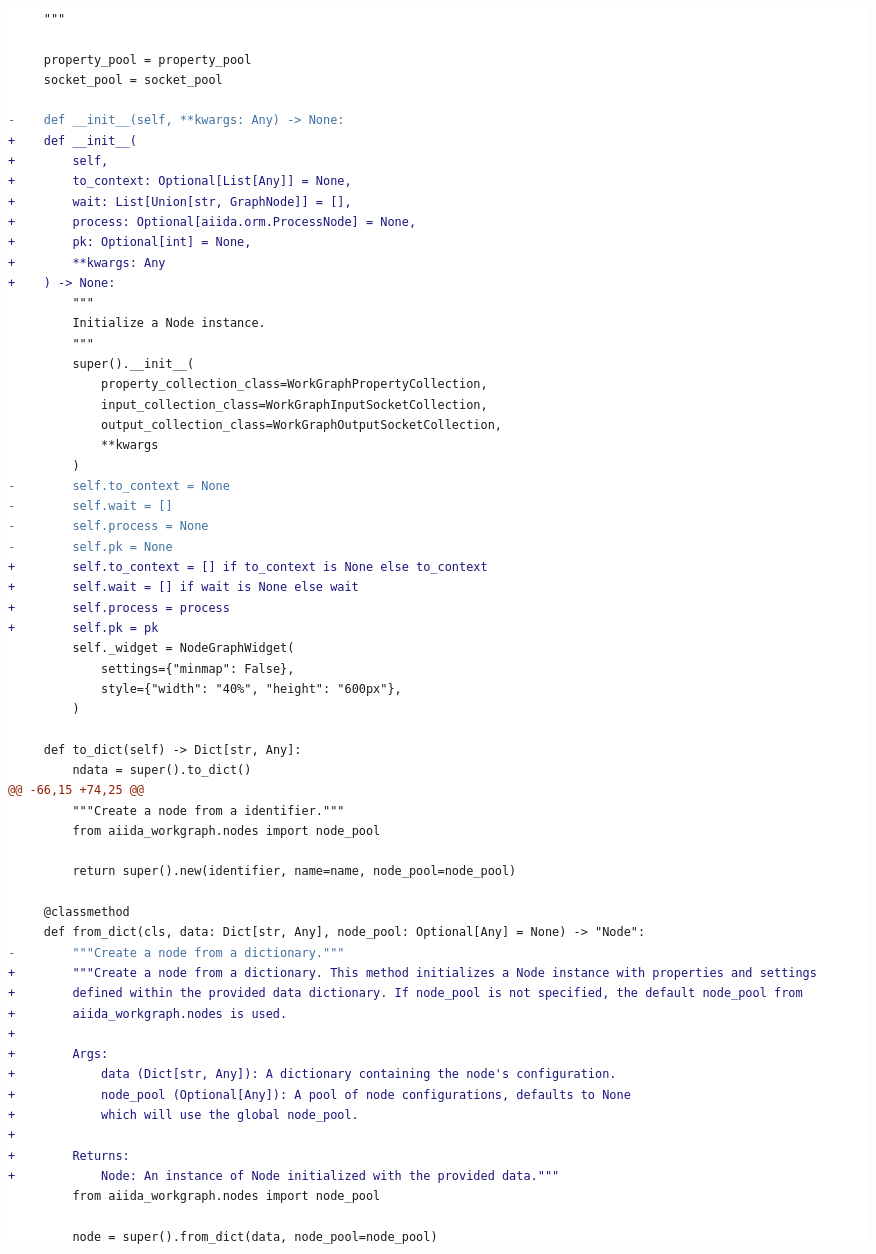 ```diff
     """
 
     property_pool = property_pool
     socket_pool = socket_pool
 
-    def __init__(self, **kwargs: Any) -> None:
+    def __init__(
+        self,
+        to_context: Optional[List[Any]] = None,
+        wait: List[Union[str, GraphNode]] = [],
+        process: Optional[aiida.orm.ProcessNode] = None,
+        pk: Optional[int] = None,
+        **kwargs: Any
+    ) -> None:
         """
         Initialize a Node instance.
         """
         super().__init__(
             property_collection_class=WorkGraphPropertyCollection,
             input_collection_class=WorkGraphInputSocketCollection,
             output_collection_class=WorkGraphOutputSocketCollection,
             **kwargs
         )
-        self.to_context = None
-        self.wait = []
-        self.process = None
-        self.pk = None
+        self.to_context = [] if to_context is None else to_context
+        self.wait = [] if wait is None else wait
+        self.process = process
+        self.pk = pk
         self._widget = NodeGraphWidget(
             settings={"minmap": False},
             style={"width": "40%", "height": "600px"},
         )
 
     def to_dict(self) -> Dict[str, Any]:
         ndata = super().to_dict()
@@ -66,15 +74,25 @@
         """Create a node from a identifier."""
         from aiida_workgraph.nodes import node_pool
 
         return super().new(identifier, name=name, node_pool=node_pool)
 
     @classmethod
     def from_dict(cls, data: Dict[str, Any], node_pool: Optional[Any] = None) -> "Node":
-        """Create a node from a dictionary."""
+        """Create a node from a dictionary. This method initializes a Node instance with properties and settings
+        defined within the provided data dictionary. If node_pool is not specified, the default node_pool from
+        aiida_workgraph.nodes is used.
+
+        Args:
+            data (Dict[str, Any]): A dictionary containing the node's configuration.
+            node_pool (Optional[Any]): A pool of node configurations, defaults to None
+            which will use the global node_pool.
+
+        Returns:
+            Node: An instance of Node initialized with the provided data."""
         from aiida_workgraph.nodes import node_pool
 
         node = super().from_dict(data, node_pool=node_pool)
```